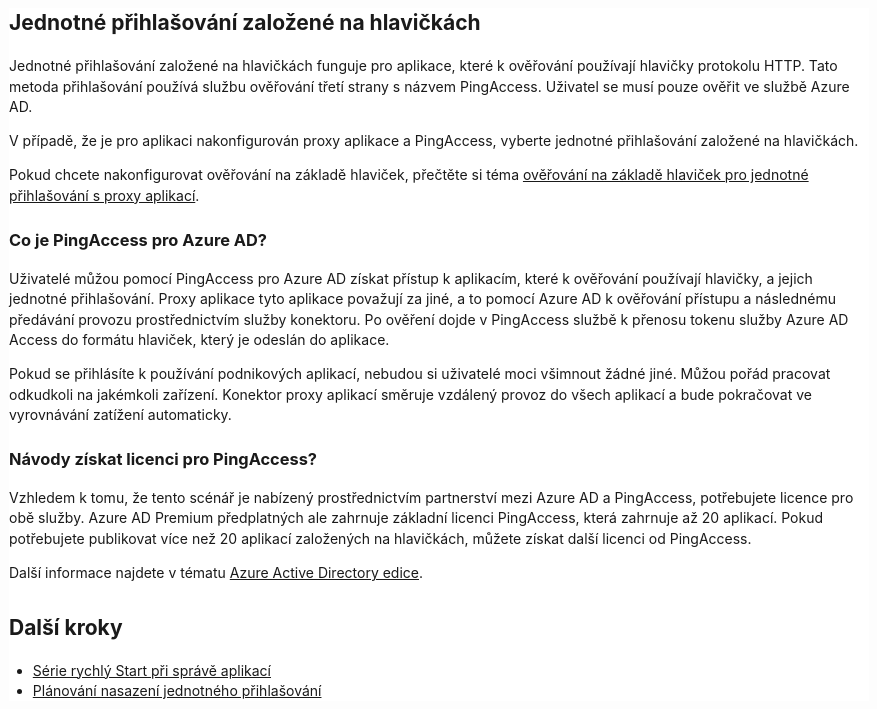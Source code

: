 
## <a name="header-based-sso"></a>Jednotné přihlašování založené na hlavičkách

Jednotné přihlašování založené na hlavičkách funguje pro aplikace, které k ověřování používají hlavičky protokolu HTTP. Tato metoda přihlašování používá službu ověřování třetí strany s názvem PingAccess. Uživatel se musí pouze ověřit ve službě Azure AD.

V případě, že je pro aplikaci nakonfigurován proxy aplikace a PingAccess, vyberte jednotné přihlašování založené na hlavičkách.

Pokud chcete nakonfigurovat ověřování na základě hlaviček, přečtěte si téma [ověřování na základě hlaviček pro jednotné přihlašování s proxy aplikací](application-proxy-configure-single-sign-on-with-ping-access.md).

### <a name="what-is-pingaccess-for-azure-ad"></a>Co je PingAccess pro Azure AD?

Uživatelé můžou pomocí PingAccess pro Azure AD získat přístup k aplikacím, které k ověřování používají hlavičky, a jejich jednotné přihlašování. Proxy aplikace tyto aplikace považují za jiné, a to pomocí Azure AD k ověřování přístupu a následnému předávání provozu prostřednictvím služby konektoru. Po ověření dojde v PingAccess službě k přenosu tokenu služby Azure AD Access do formátu hlaviček, který je odeslán do aplikace.

Pokud se přihlásíte k používání podnikových aplikací, nebudou si uživatelé moci všimnout žádné jiné. Můžou pořád pracovat odkudkoli na jakémkoli zařízení. Konektor proxy aplikací směruje vzdálený provoz do všech aplikací a bude pokračovat ve vyrovnávání zatížení automaticky.

### <a name="how-do-i-get-a-license-for-pingaccess"></a>Návody získat licenci pro PingAccess?

Vzhledem k tomu, že tento scénář je nabízený prostřednictvím partnerství mezi Azure AD a PingAccess, potřebujete licence pro obě služby. Azure AD Premium předplatných ale zahrnuje základní licenci PingAccess, která zahrnuje až 20 aplikací. Pokud potřebujete publikovat více než 20 aplikací založených na hlavičkách, můžete získat další licenci od PingAccess.

Další informace najdete v tématu [Azure Active Directory edice](../fundamentals/active-directory-whatis.md).

## <a name="next-steps"></a>Další kroky
* [Série rychlý Start při správě aplikací](view-applications-portal.md)
* [Plánování nasazení jednotného přihlašování](plan-sso-deployment.md)
